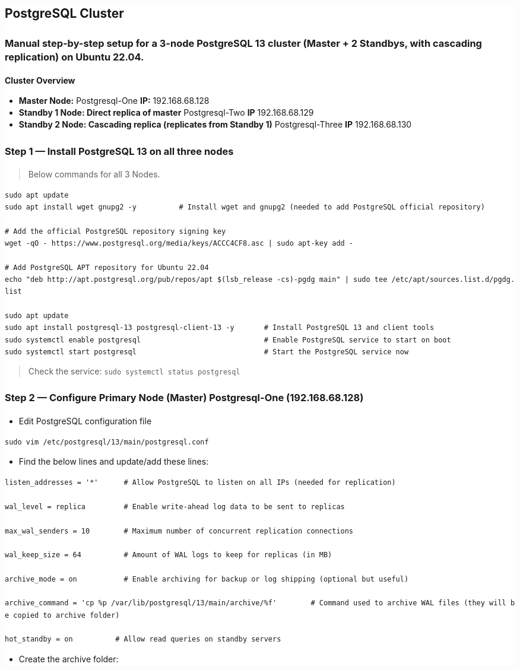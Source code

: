 ## PostgreSQL Cluster

### Manual step-by-step setup for a 3-node PostgreSQL 13 cluster (Master + 2 Standbys, with cascading replication) on Ubuntu 22.04.

**Cluster Overview**
- **Master Node:** Postgresql-One **IP:** 192.168.68.128
- **Standby 1 Node: Direct replica of master** Postgresql-Two **IP** 192.168.68.129
- **Standby 2 Node: Cascading replica (replicates from Standby 1)** Postgresql-Three **IP** 192.168.68.130


### Step 1 — Install PostgreSQL 13 on all three nodes
> Below commands for all 3 Nodes.
```
sudo apt update
sudo apt install wget gnupg2 -y          # Install wget and gnupg2 (needed to add PostgreSQL official repository)

# Add the official PostgreSQL repository signing key
wget -qO - https://www.postgresql.org/media/keys/ACCC4CF8.asc | sudo apt-key add -

# Add PostgreSQL APT repository for Ubuntu 22.04
echo "deb http://apt.postgresql.org/pub/repos/apt $(lsb_release -cs)-pgdg main" | sudo tee /etc/apt/sources.list.d/pgdg.list

sudo apt update
sudo apt install postgresql-13 postgresql-client-13 -y       # Install PostgreSQL 13 and client tools
sudo systemctl enable postgresql                             # Enable PostgreSQL service to start on boot
sudo systemctl start postgresql                              # Start the PostgreSQL service now
```

> Check the service:
`sudo systemctl status postgresql`

### Step 2 — Configure Primary Node (Master) Postgresql-One (192.168.68.128)

- Edit PostgreSQL configuration file

`sudo vim /etc/postgresql/13/main/postgresql.conf`

- Find the below lines and update/add these lines:

```
listen_addresses = '*'      # Allow PostgreSQL to listen on all IPs (needed for replication)

wal_level = replica         # Enable write-ahead log data to be sent to replicas

max_wal_senders = 10        # Maximum number of concurrent replication connections

wal_keep_size = 64          # Amount of WAL logs to keep for replicas (in MB)

archive_mode = on           # Enable archiving for backup or log shipping (optional but useful)

archive_command = 'cp %p /var/lib/postgresql/13/main/archive/%f'        # Command used to archive WAL files (they will be copied to archive folder)

hot_standby = on          # Allow read queries on standby servers
```
- Create the archive folder:

